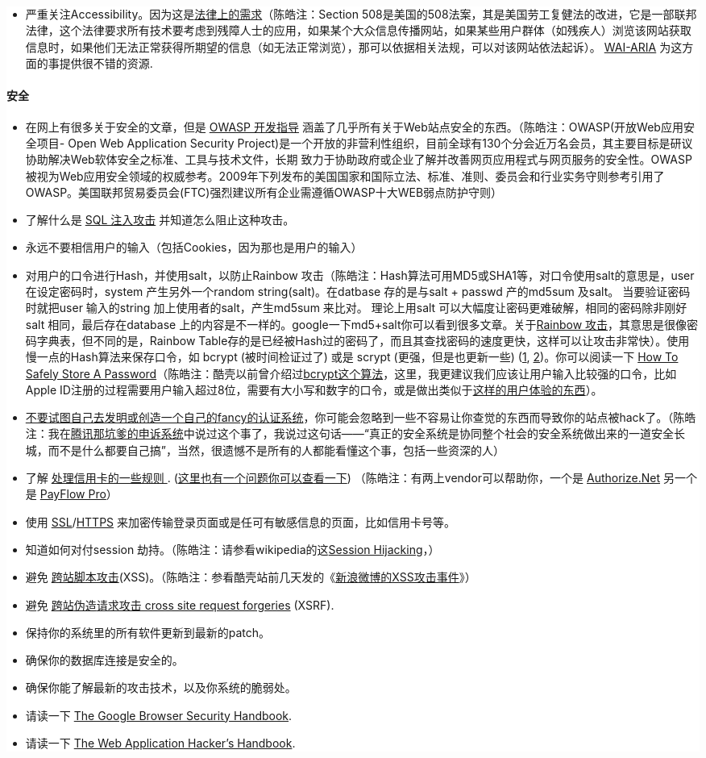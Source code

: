 * 严重关注Accessibility。因为这是[法律上的需求](http://www.section508.gov/)（陈皓注：Section 508是美国的508法案，其是美国劳工复健法的改进，它是一部联邦法律，这个法律要求所有技术要考虑到残障人士的应用，如果某个大众信息传播网站，如果某些用户群体（如残疾人）浏览该网站获取信息时，如果他们无法正常获得所期望的信息（如无法正常浏览），那可以依据相关法规，可以对该网站依法起诉）。 [WAI-ARIA](http://www.w3.org/WAI/intro/aria) 为这方面的事提供很不错的资源.

#### **安全**

* 在网上有很多关于安全的文章，但是 [OWASP 开发指导](http://www.owasp.org/index.php/Category%3aOWASP_Guide_Project) 涵盖了几乎所有关于Web站点安全的东西。（陈皓注：OWASP\(开放Web应用安全项目- Open Web Application Security Project\)是一个开放的非营利性组织，目前全球有130个分会近万名会员，其主要目标是研议协助解决Web软体安全之标准、工具与技术文件，长期 致力于协助政府或企业了解并改善网页应用程式与网页服务的安全性。OWASP被视为Web应用安全领域的权威参考。2009年下列发布的美国国家和国际立法、标准、准则、委员会和行业实务守则参考引用了OWASP。美国联邦贸易委员会\(FTC\)强烈建议所有企业需遵循OWASP十大WEB弱点防护守则）

* 了解什么是 [SQL 注入攻击](http://en.wikipedia.org/wiki/SQL_injection) 并知道怎么阻止这种攻击。

* 永远不要相信用户的输入（包括Cookies，因为那也是用户的输入）

* 对用户的口令进行Hash，并使用salt，以防止Rainbow 攻击（陈皓注：Hash算法可用MD5或SHA1等，对口令使用salt的意思是，user 在设定密码时，system 产生另外一个random string\(salt\)。在datbase 存的​​是与salt + passwd 产的md5sum 及salt。 当要验证密码时就把user 输入的string 加上使用者的salt，产生md5s​​um 来比对。 理论上用salt 可以大幅度让密码更难破解，相同的密码除非刚好salt 相同，最后​​存在database 上的内容是不一样的。google一下md5+salt你可以看到很多文章。关于[Rainbow 攻击](http://en.wikipedia.org/wiki/Rainbow_table)，其意思是很像密码字典表，但不同的是，Rainbow Table存的是已经被Hash过的密码了，而且其查找密码的速度更快，这样可以让攻击非常快）。使用慢一点的Hash算法来保存口令，如 bcrypt \(被时间检证过了\) 或是 scrypt \(更强，但是也更新一些\) \([1](http://www.tarsnap.com/scrypt.html), [2](http://it.slashdot.org/comments.pl?sid=1987632&cid=35149842)\)。你可以阅读一下 [How To Safely Store A Password](http://codahale.com/how-to-safely-store-a-password/)（陈皓注：酷壳以前曾介绍过[bcrypt这个算法](https://coolshell.cn/articles/2078.html "如何防范密码被破解")，这里，我更建议我们应该让用户输入比较强的口令，比如Apple ID注册的过程需要用户输入超过8位，需要有大小写和数字的口令，或是做出类似于[这样的用户体验的东西](https://coolshell.cn/articles/3877.html "另类UX让你输入强口令")）。

* [不要试图自己去发明或创造一个自己的fancy的认证系统](http://stackoverflow.com/questions/1581610/how-can-i-store-my-users-passwords-safely/1581919#1581919)，你可能会忽略到一些不容易让你查觉的东西而导致你的站点被hack了。（陈皓注：我在[腾讯那坑爹的申诉系统](https://coolshell.cn/articles/5987.html "如何设计“找回用户帐号”功能")中说过这个事了，我说过这句话——“真正的安全系统是协同整个社会的安全系统做出来的一道安全长城，而不是什么都要自己搞”，当然，很遗憾不是所有的人都能看懂这个事，包括一些资深的人）

* 了解 [处理信用卡的一些规则 ](https://www.pcisecuritystandards.org/). \([这里也有一个问题你可以查看一下](http://stackoverflow.com/questions/51094/payment-processors-what-do-i-need-to-know-if-i-want-to-accept-credit-cards-on-m)\) （陈皓注：有两上vendor可以帮助你，一个是 [Authorize.Net](http://www.authorize.net/) 另一个是 [PayFlow Pro](https://www.paypal.com/cgi-bin/webscr?cmd=_payflow-pro-overview-outside)）

* 使用 [SSL](http://www.mozilla.org/projects/security/pki/nss/ssl/draft302.txt)/[HTTPS](http://en.wikipedia.org/wiki/Https) 来加密传输登录页面或是任可有敏感信息的页面，比如信用卡号等。

* 知道如何对付session 劫持。（陈皓注：请参看wikipedia的这[Session Hijacking](http://en.wikipedia.org/wiki/Session_hijacking)，）

* 避免 [跨站脚本攻击](http://en.wikipedia.org/wiki/Cross-site_scripting)\(XSS\)。（陈皓注：参看酷壳站前几天发的《[新浪微博的XSS攻击事件](https://coolshell.cn/articles/4914.html "新浪微博的XSS攻击")》）

* 避免 [跨站](http://en.wikipedia.org/wiki/Cross-site_request_forgery)[伪造](http://en.wikipedia.org/wiki/Cross-site_request_forgery)[请求攻击 cross site request forgeries](http://en.wikipedia.org/wiki/Cross-site_request_forgery) \(XSRF\).

* 保持你的系统里的所有软件更新到最新的patch。

* 确保你的数据库连接是安全的。

* 确保你能了解最新的攻击技术，以及你系统的脆弱处。

* 请读一下 [The Google Browser Security Handbook](http://code.google.com/p/browsersec/wiki/Main).

* 请读一下 [The Web Application Hacker’s Handbook](http://rads.stackoverflow.com/amzn/click/0470170778).
